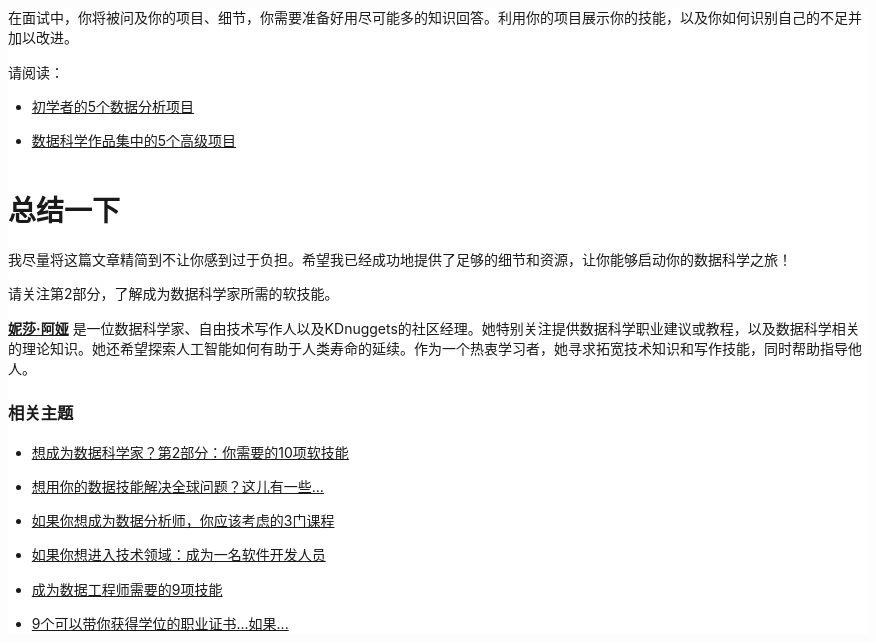 在面试中，你将被问及你的项目、细节，你需要准备好用尽可能多的知识回答。利用你的项目展示你的技能，以及你如何识别自己的不足并加以改进。

请阅读：

+   [初学者的5个数据分析项目](/2023/02/5-data-analysis-projects-beginners.html)

+   [数据科学作品集中的5个高级项目](/2023/03/5-advance-projects-data-science-portfolio.html)

# 总结一下

我尽量将这篇文章精简到不让你感到过于负担。希望我已经成功地提供了足够的细节和资源，让你能够启动你的数据科学之旅！

请关注第2部分，了解成为数据科学家所需的软技能。

**[妮莎·阿娅](https://www.linkedin.com/in/nisha-arya-ahmed/)** 是一位数据科学家、自由技术写作人以及KDnuggets的社区经理。她特别关注提供数据科学职业建议或教程，以及数据科学相关的理论知识。她还希望探索人工智能如何有助于人类寿命的延续。作为一个热衷学习者，她寻求拓宽技术知识和写作技能，同时帮助指导他人。

### 相关主题

+   [想成为数据科学家？第2部分：你需要的10项软技能](https://www.kdnuggets.com/want-to-become-a-data-scientist-part-2-10-soft-skills-you-need)

+   [想用你的数据技能解决全球问题？这儿有一些…](https://www.kdnuggets.com/2022/04/jhu-want-data-skills-solve-global-problems.html)

+   [如果你想成为数据分析师，你应该考虑的3门课程](https://www.kdnuggets.com/3-courses-you-should-consider-if-you-want-to-become-a-data-analyst)

+   [如果你想进入技术领域：成为一名软件开发人员](https://www.kdnuggets.com/if-you-want-to-get-in-the-tech-space-become-a-software-developer)

+   [成为数据工程师需要的9项技能](https://www.kdnuggets.com/2021/03/9-skills-become-data-engineer.html)

+   [9个可以带你获得学位的职业证书...如果...](https://www.kdnuggets.com/9-professional-certificates-that-can-take-you-onto-a-degree-if-you-really-want-to)
